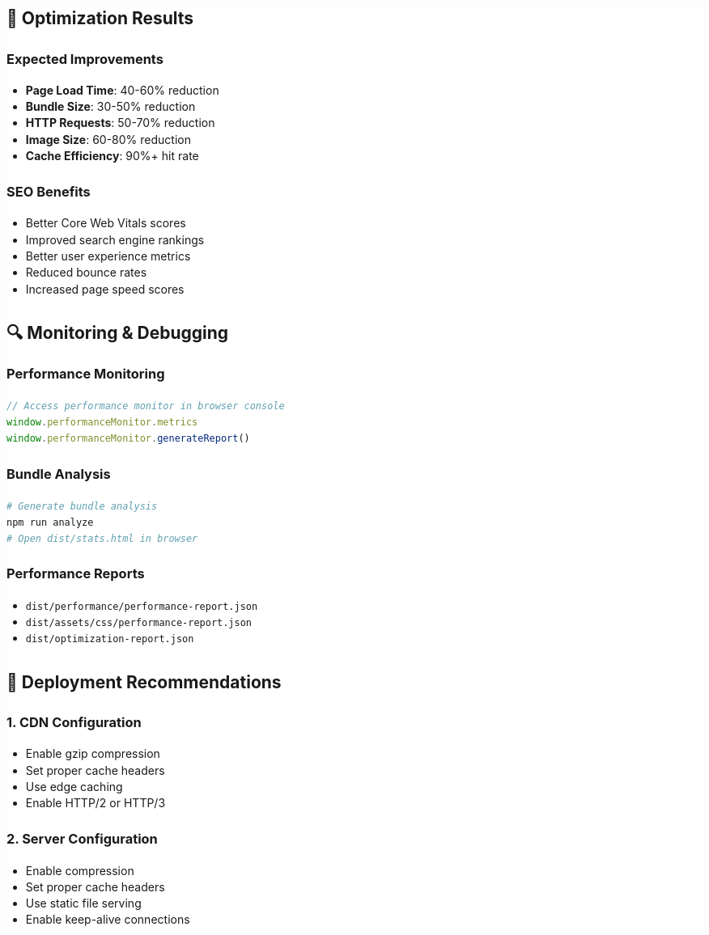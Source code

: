 ## 🎯 Optimization Results

### **Expected Improvements**
- **Page Load Time**: 40-60% reduction
- **Bundle Size**: 30-50% reduction
- **HTTP Requests**: 50-70% reduction
- **Image Size**: 60-80% reduction
- **Cache Efficiency**: 90%+ hit rate

### **SEO Benefits**
- Better Core Web Vitals scores
- Improved search engine rankings
- Better user experience metrics
- Reduced bounce rates
- Increased page speed scores

## 🔍 Monitoring & Debugging

### **Performance Monitoring**
```javascript
// Access performance monitor in browser console
window.performanceMonitor.metrics
window.performanceMonitor.generateReport()
```

### **Bundle Analysis**
```bash
# Generate bundle analysis
npm run analyze
# Open dist/stats.html in browser
```

### **Performance Reports**
- `dist/performance/performance-report.json`
- `dist/assets/css/performance-report.json`
- `dist/optimization-report.json`

## 🚀 Deployment Recommendations

### **1. CDN Configuration**
- Enable gzip compression
- Set proper cache headers
- Use edge caching
- Enable HTTP/2 or HTTP/3

### **2. Server Configuration**
- Enable compression
- Set proper cache headers
- Use static file serving
- Enable keep-alive connections
